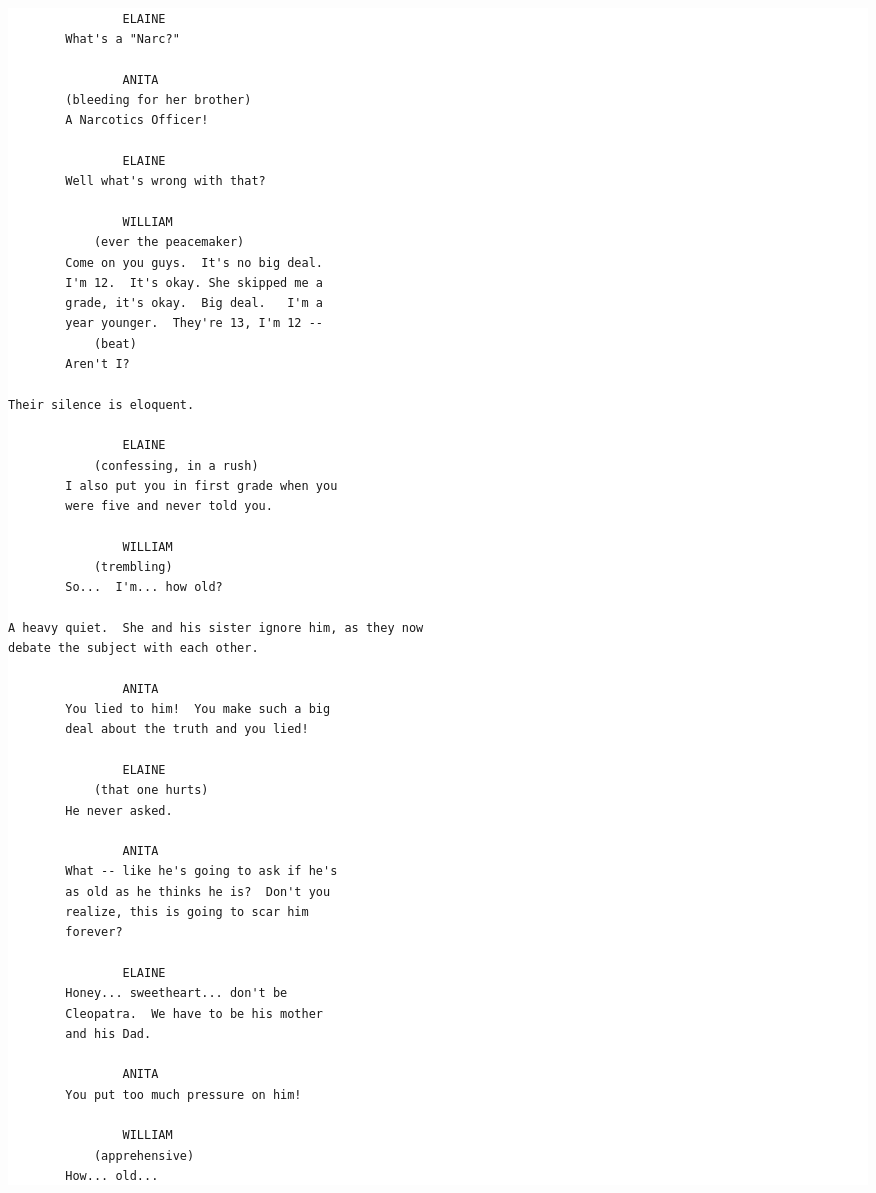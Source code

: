 					ELAINE
			What's a "Narc?"

					ANITA
			(bleeding for her brother)
			A Narcotics Officer!

					ELAINE
			Well what's wrong with that?

					WILLIAM
				(ever the peacemaker)
			Come on you guys.  It's no big deal.
			I'm 12.  It's okay. She skipped me a
			grade, it's okay.  Big deal.   I'm a
			year younger.  They're 13, I'm 12 --
				(beat)
			Aren't I?

	Their silence is eloquent.

					ELAINE
				(confessing, in a rush)
			I also put you in first grade when you
			were five and never told you.

					WILLIAM
				(trembling)
			So...  I'm... how old?

	A heavy quiet.  She and his sister ignore him, as they now
	debate the subject with each other.

					ANITA
			You lied to him!  You make such a big
			deal about the truth and you lied!

					ELAINE
				(that one hurts)
			He never asked.

					ANITA
			What -- like he's going to ask if he's
			as old as he thinks he is?  Don't you
			realize, this is going to scar him
			forever?

					ELAINE
			Honey... sweetheart... don't be
			Cleopatra.  We have to be his mother
			and his Dad.

					ANITA
			You put too much pressure on him!

					WILLIAM
				(apprehensive)
			How... old...
